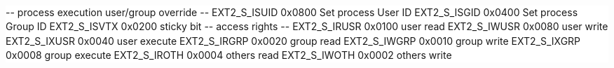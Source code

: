 <td>-- process execution user/group override --</td>
<td></td>
<td></td>
</tr>
<tr class="even">
<td>EXT2_S_ISUID</td>
<td>0x0800</td>
<td>Set process User ID</td>
</tr>
<tr class="odd">
<td>EXT2_S_ISGID</td>
<td>0x0400</td>
<td>Set process Group ID</td>
</tr>
<tr class="even">
<td>EXT2_S_ISVTX</td>
<td>0x0200</td>
<td>sticky bit</td>
</tr>
<tr class="odd">
<td>-- access rights --</td>
<td></td>
<td></td>
</tr>
<tr class="even">
<td>EXT2_S_IRUSR</td>
<td>0x0100</td>
<td>user read</td>
</tr>
<tr class="odd">
<td>EXT2_S_IWUSR</td>
<td>0x0080</td>
<td>user write</td>
</tr>
<tr class="even">
<td>EXT2_S_IXUSR</td>
<td>0x0040</td>
<td>user execute</td>
</tr>
<tr class="odd">
<td>EXT2_S_IRGRP</td>
<td>0x0020</td>
<td>group read</td>
</tr>
<tr class="even">
<td>EXT2_S_IWGRP</td>
<td>0x0010</td>
<td>group write</td>
</tr>
<tr class="odd">
<td>EXT2_S_IXGRP</td>
<td>0x0008</td>
<td>group execute</td>
</tr>
<tr class="even">
<td>EXT2_S_IROTH</td>
<td>0x0004</td>
<td>others read</td>
</tr>
<tr class="odd">
<td>EXT2_S_IWOTH</td>
<td>0x0002</td>
<td>others write</td>
</tr>